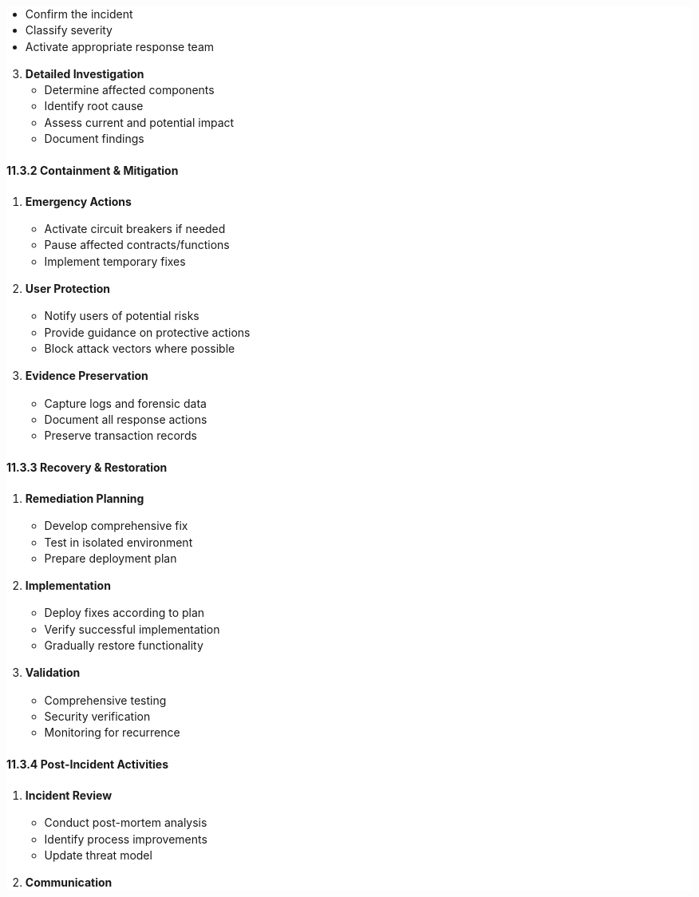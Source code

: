    - Confirm the incident
   - Classify severity
   - Activate appropriate response team

3. **Detailed Investigation**
   - Determine affected components
   - Identify root cause
   - Assess current and potential impact
   - Document findings

#### 11.3.2 Containment & Mitigation

1. **Emergency Actions**

   - Activate circuit breakers if needed
   - Pause affected contracts/functions
   - Implement temporary fixes

2. **User Protection**

   - Notify users of potential risks
   - Provide guidance on protective actions
   - Block attack vectors where possible

3. **Evidence Preservation**
   - Capture logs and forensic data
   - Document all response actions
   - Preserve transaction records

#### 11.3.3 Recovery & Restoration

1. **Remediation Planning**

   - Develop comprehensive fix
   - Test in isolated environment
   - Prepare deployment plan

2. **Implementation**

   - Deploy fixes according to plan
   - Verify successful implementation
   - Gradually restore functionality

3. **Validation**
   - Comprehensive testing
   - Security verification
   - Monitoring for recurrence

#### 11.3.4 Post-Incident Activities

1. **Incident Review**

   - Conduct post-mortem analysis
   - Identify process improvements
   - Update threat model

2. **Communication**
